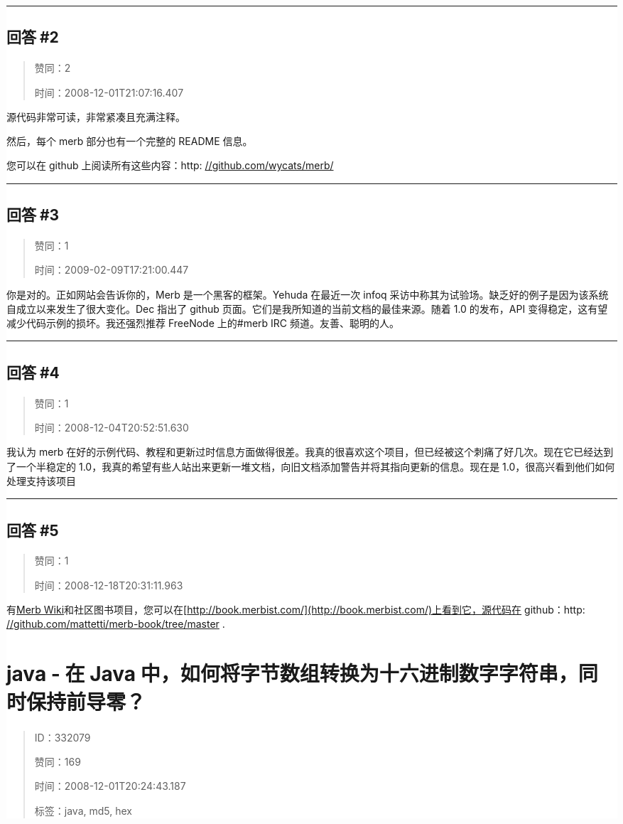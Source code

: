 * * *

## 回答 #2

> 赞同：2
> 
> 时间：2008-12-01T21:07:16.407

源代码非常可读，非常紧凑且充满注释。

然后，每个 merb 部分也有一个完整的 README 信息。

您可以在 github 上阅读所有这些内容：http: [//github.com/wycats/merb/](http://github.com/wycats/merb/)

* * *

## 回答 #3

> 赞同：1
> 
> 时间：2009-02-09T17:21:00.447

你是对的。正如网站会告诉你的，Merb 是一个黑客的框架。Yehuda 在最近一次 infoq 采访中称其为试验场。缺乏好的例子是因为该系统自成立以来发生了很大变化。Dec 指出了 github 页面。它们是我所知道的当前文档的最佳来源。随着 1.0 的发布，API 变得稳定，这有望减少代码示例的损坏。我还强烈推荐 FreeNode 上的#merb IRC 频道。友善、聪明的人。

* * *

## 回答 #4

> 赞同：1
> 
> 时间：2008-12-04T20:52:51.630

我认为 merb 在好的示例代码、教程和更新过时信息方面做得很差。我真的很喜欢这个项目，但已经被这个刺痛了好几次。现在它已经达到了一个半稳定的 1.0，我真的希望有些人站出来更新一堆文档，向旧文档添加警告并将其指向更新的信息。现在是 1.0，很高兴看到他们如何处理支持该项目

* * *

## 回答 #5

> 赞同：1
> 
> 时间：2008-12-18T20:31:11.963

有[Merb Wiki](http://wiki.merbivore.com/)和社区图书项目，您可以在[http://book.merbist.com/](http://book.merbist.com/)上看到它，源代码在 github：http: [//github.com/mattetti/merb-book/tree/master](http://github.com/mattetti/merb-book/tree/master) .

# java - 在 Java 中，如何将字节数组转换为十六进制数字字符串，同时保持前导零？

> ID：332079
> 
> 赞同：169
> 
> 时间：2008-12-01T20:24:43.187
> 
> 标签：java, md5, hex
